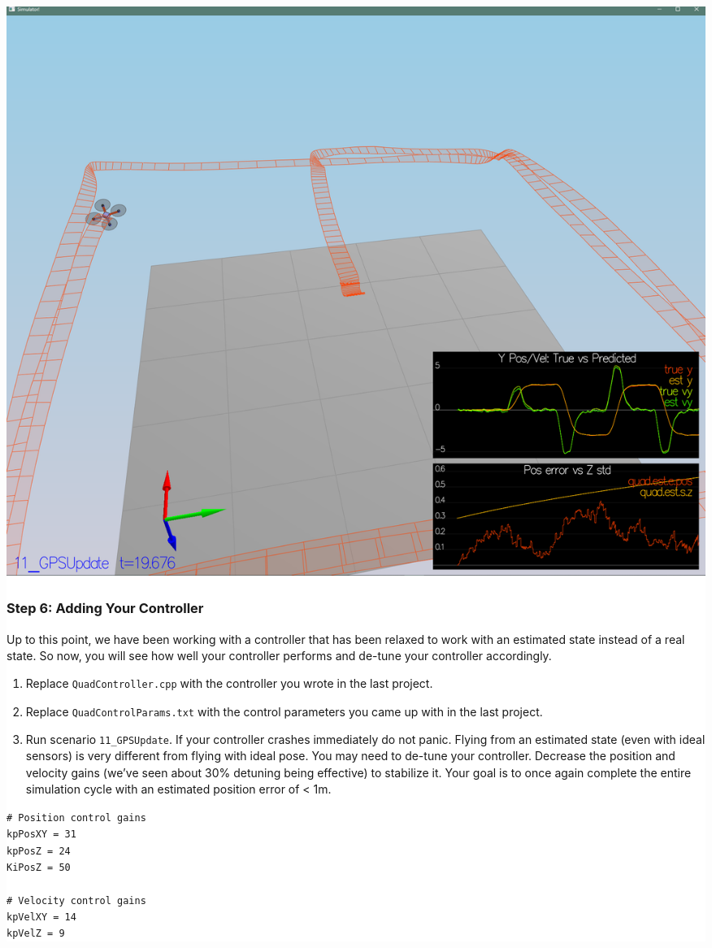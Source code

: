 ![GPS Update result](./images/scenario6-impl.png)

### Step 6: Adding Your Controller ###
Up to this point, we have been working with a controller that has been relaxed to work with an estimated state instead of a real state.  So now, you will see how well your controller performs and de-tune your controller accordingly.

1. Replace `QuadController.cpp` with the controller you wrote in the last project.

2. Replace `QuadControlParams.txt` with the control parameters you came up with in the last project.

3. Run scenario `11_GPSUpdate`. If your controller crashes immediately do not panic. Flying from an estimated state (even with ideal sensors) is very different from flying with ideal pose. You may need to de-tune your controller. Decrease the position and velocity gains (we’ve seen about 30% detuning being effective) to stabilize it.  Your goal is to once again complete the entire simulation cycle with an estimated position error of < 1m.
```
# Position control gains
kpPosXY = 31
kpPosZ = 24
KiPosZ = 50

# Velocity control gains
kpVelXY = 14
kpVelZ = 9
```
